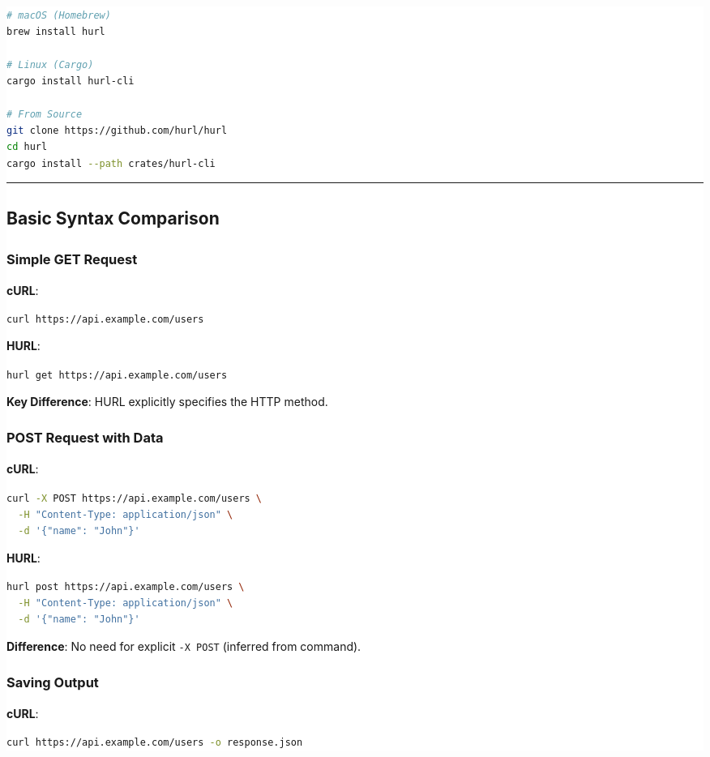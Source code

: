 ```bash
# macOS (Homebrew)
brew install hurl

# Linux (Cargo)
cargo install hurl-cli

# From Source
git clone https://github.com/hurl/hurl
cd hurl
cargo install --path crates/hurl-cli
```

---

## Basic Syntax Comparison

### Simple GET Request

**cURL**:
```bash
curl https://api.example.com/users
```

**HURL**:
```bash
hurl get https://api.example.com/users
```

**Key Difference**: HURL explicitly specifies the HTTP method.

### POST Request with Data

**cURL**:
```bash
curl -X POST https://api.example.com/users \
  -H "Content-Type: application/json" \
  -d '{"name": "John"}'
```

**HURL**:
```bash
hurl post https://api.example.com/users \
  -H "Content-Type: application/json" \
  -d '{"name": "John"}'
```

**Difference**: No need for explicit `-X POST` (inferred from command).

### Saving Output

**cURL**:
```bash
curl https://api.example.com/users -o response.json
```
